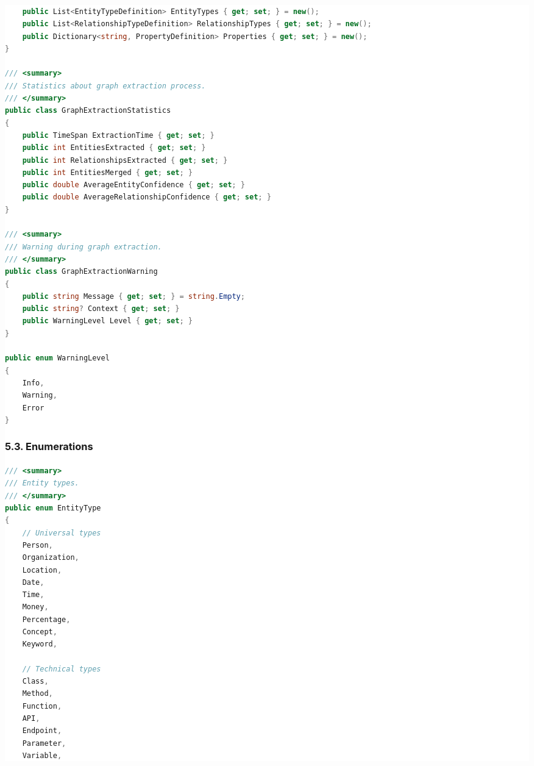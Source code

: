 ```csharp
    public List<EntityTypeDefinition> EntityTypes { get; set; } = new();
    public List<RelationshipTypeDefinition> RelationshipTypes { get; set; } = new();
    public Dictionary<string, PropertyDefinition> Properties { get; set; } = new();
}

/// <summary>
/// Statistics about graph extraction process.
/// </summary>
public class GraphExtractionStatistics
{
    public TimeSpan ExtractionTime { get; set; }
    public int EntitiesExtracted { get; set; }
    public int RelationshipsExtracted { get; set; }
    public int EntitiesMerged { get; set; }
    public double AverageEntityConfidence { get; set; }
    public double AverageRelationshipConfidence { get; set; }
}

/// <summary>
/// Warning during graph extraction.
/// </summary>
public class GraphExtractionWarning
{
    public string Message { get; set; } = string.Empty;
    public string? Context { get; set; }
    public WarningLevel Level { get; set; }
}

public enum WarningLevel
{
    Info,
    Warning,
    Error
}
```

### 5.3. Enumerations

```csharp
/// <summary>
/// Entity types.
/// </summary>
public enum EntityType
{
    // Universal types
    Person,
    Organization,
    Location,
    Date,
    Time,
    Money,
    Percentage,
    Concept,
    Keyword,
 
    // Technical types
    Class,
    Method,
    Function,
    API,
    Endpoint,
    Parameter,
    Variable,
```